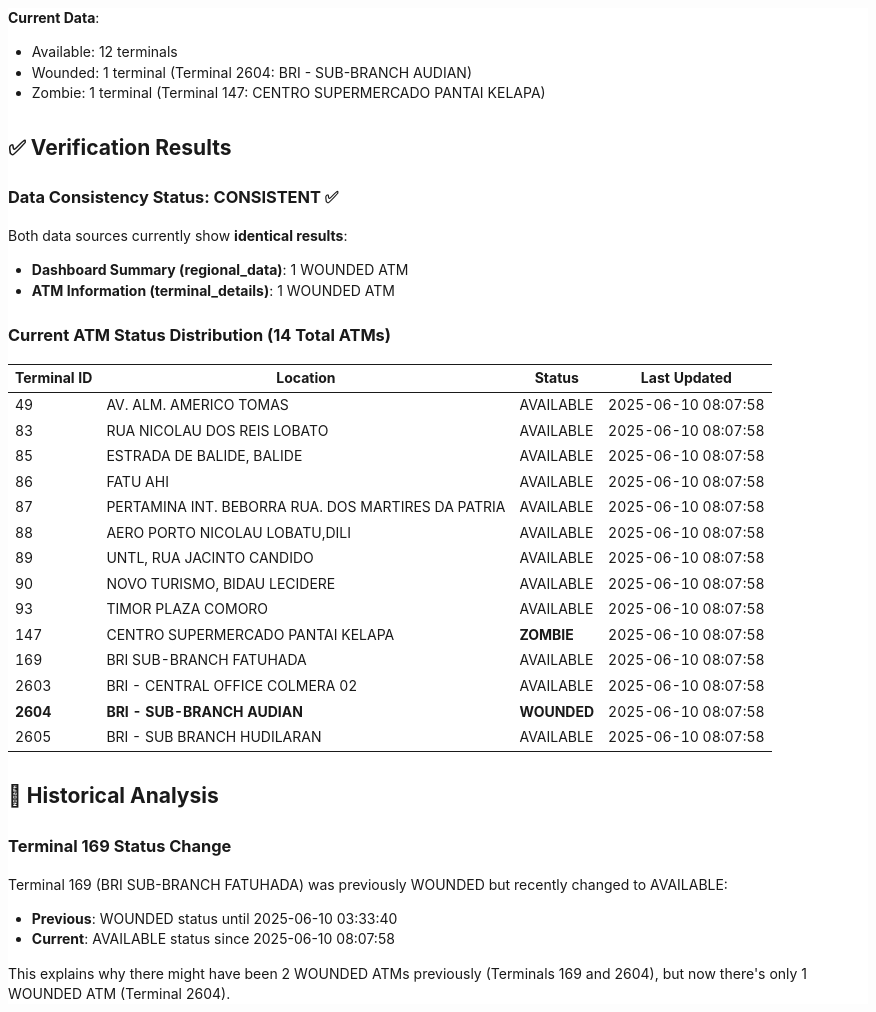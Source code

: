 **Current Data**:
- Available: 12 terminals
- Wounded: 1 terminal (Terminal 2604: BRI - SUB-BRANCH AUDIAN)
- Zombie: 1 terminal (Terminal 147: CENTRO SUPERMERCADO PANTAI KELAPA)

## ✅ Verification Results

### Data Consistency Status: CONSISTENT ✅

Both data sources currently show **identical results**:
- **Dashboard Summary (regional_data)**: 1 WOUNDED ATM
- **ATM Information (terminal_details)**: 1 WOUNDED ATM

### Current ATM Status Distribution (14 Total ATMs)
| Terminal ID | Location | Status | Last Updated |
|-------------|----------|---------|--------------|
| 49 | AV. ALM. AMERICO TOMAS | AVAILABLE | 2025-06-10 08:07:58 |
| 83 | RUA NICOLAU DOS REIS LOBATO | AVAILABLE | 2025-06-10 08:07:58 |
| 85 | ESTRADA DE BALIDE, BALIDE | AVAILABLE | 2025-06-10 08:07:58 |
| 86 | FATU AHI | AVAILABLE | 2025-06-10 08:07:58 |
| 87 | PERTAMINA INT. BEBORRA RUA. DOS MARTIRES DA PATRIA | AVAILABLE | 2025-06-10 08:07:58 |
| 88 | AERO PORTO NICOLAU LOBATU,DILI | AVAILABLE | 2025-06-10 08:07:58 |
| 89 | UNTL, RUA JACINTO CANDIDO | AVAILABLE | 2025-06-10 08:07:58 |
| 90 | NOVO TURISMO, BIDAU LECIDERE | AVAILABLE | 2025-06-10 08:07:58 |
| 93 | TIMOR PLAZA COMORO | AVAILABLE | 2025-06-10 08:07:58 |
| 147 | CENTRO SUPERMERCADO PANTAI KELAPA | **ZOMBIE** | 2025-06-10 08:07:58 |
| 169 | BRI SUB-BRANCH FATUHADA | AVAILABLE | 2025-06-10 08:07:58 |
| 2603 | BRI - CENTRAL OFFICE COLMERA 02 | AVAILABLE | 2025-06-10 08:07:58 |
| **2604** | **BRI - SUB-BRANCH AUDIAN** | **WOUNDED** | 2025-06-10 08:07:58 |
| 2605 | BRI - SUB BRANCH HUDILARAN | AVAILABLE | 2025-06-10 08:07:58 |

## 🔄 Historical Analysis

### Terminal 169 Status Change
Terminal 169 (BRI SUB-BRANCH FATUHADA) was previously WOUNDED but recently changed to AVAILABLE:
- **Previous**: WOUNDED status until 2025-06-10 03:33:40
- **Current**: AVAILABLE status since 2025-06-10 08:07:58

This explains why there might have been 2 WOUNDED ATMs previously (Terminals 169 and 2604), but now there's only 1 WOUNDED ATM (Terminal 2604).
